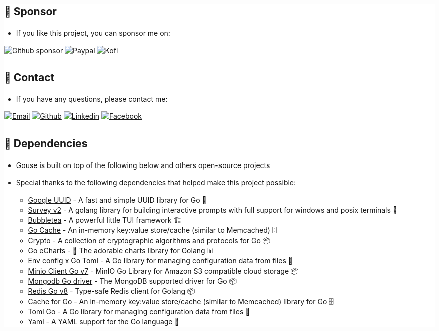 ## 🌸 Sponsor

- If you like this project, you can sponsor me on:

[![Github sponsor](https://img.shields.io/badge/GitHub_Sponsors-000000?style=for-the-badge&logo=github&logoColor=white)](https://sponsor.com/thuongtruong109)
[![Paypal](https://img.shields.io/badge/PayPal-00457C?style=for-the-badge&logo=paypal&logoColor=white)](https://paypal.me/thuongtruong1009)
[![Kofi](https://img.shields.io/badge/ko--fi-F16061?style=for-the-badge&logo=ko-fi&logoColor=white)](https://ko-fi.com/thuongtruong)



## 📮 Contact

- If you have any questions, please contact me:

[![Email](https://img.shields.io/badge/Gmail-D14836?style=for-the-badge&logo=gmail&logoColor=white)](mailto:thuongtruongofficial@gmail.com)
[![Github](https://img.shields.io/badge/Github-000000?style=for-the-badge&logo=github&logoColor=white)](https://github.com/thuongtruong109)
[![Linkedin](https://img.shields.io/badge/Linkedin-0077B5?style=for-the-badge&logo=linkedin&logoColor=white)](https://linkedin.com/in/thuongtruong1009)
[![Facebook](https://img.shields.io/badge/Facebook-1877F2?style=for-the-badge&logo=facebook&logoColor=white)](https://facebook.com/truong.poetic)

## 🧬 Dependencies

- Gouse is built on top of the following below and others open-source projects

- Special thanks to the following dependencies that helped make this project possible:
  - [Google UUID](https://github.com/google/uuid) - A fast and simple UUID library for Go 🔑
  - [Survey v2](https://github.com/AlecAivazis/survey/v2) - A golang library for building interactive prompts with full support for windows and posix terminals 🙋
  - [Bubbletea](https://github.com/charmbracelet/bubbletea) - A powerful little TUI framework 🏗
  - [Go Cache](https://github.com/patrickmn/go-cache) - An in-memory key:value store/cache (similar to Memcached) 🗄
  - [Crypto](https://golang.org/x/crypto) - A collection of cryptographic algorithms and protocols for Go 📦
  - [Go eCharts](https://github.com/go-echarts/go-echarts) - 🎨 The adorable charts library for Golang 📊
  - [Env config](https://github.com/kelseyhightower/envconfig) x [Go Toml](github.com/pelletier/go-toml) - A Go library for managing configuration data from files 📄
  - [Minio Client Go v7](https://github.com/minio/minio-go) - MinIO Go Library for Amazon S3 compatible cloud storage 📦
  - [Mongodb Go driver](https://github.com/mongo-driver) - The MongoDB supported driver for Go 📦
  - [Redis Go v8](https://github.com/go-redis/redis) - Type-safe Redis client for Golang 📦
  - [Cache for Go](github.com/patrickmn/go-cache) - An in-memory key:value store/cache (similar to Memcached) library for Go 🗄
  - [Toml Go](github.com/pelletier/go-toml) - A Go library for managing configuration data from files 📄
  - [Yaml](gopkg.in/yaml.v2) - A YAML support for the Go language 📄
